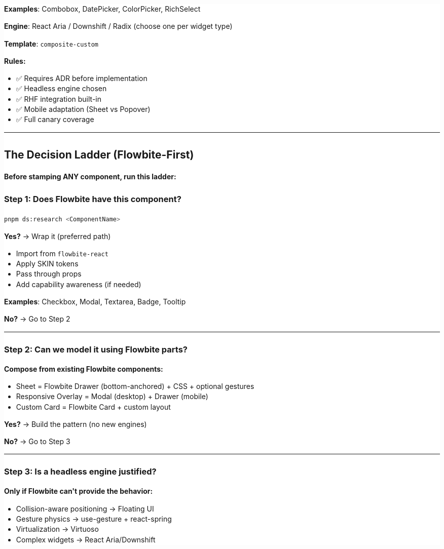 **Examples**: Combobox, DatePicker, ColorPicker, RichSelect

**Engine**: React Aria / Downshift / Radix (choose one per widget type)

**Template**: `composite-custom`

**Rules:**
- ✅ Requires ADR before implementation
- ✅ Headless engine chosen
- ✅ RHF integration built-in
- ✅ Mobile adaptation (Sheet vs Popover)
- ✅ Full canary coverage

---

## **The Decision Ladder (Flowbite-First)**

**Before stamping ANY component, run this ladder:**

### **Step 1: Does Flowbite have this component?**

```bash
pnpm ds:research <ComponentName>
```

**Yes?** → Wrap it (preferred path)
- Import from `flowbite-react`
- Apply SKIN tokens
- Pass through props
- Add capability awareness (if needed)

**Examples**: Checkbox, Modal, Textarea, Badge, Tooltip

**No?** → Go to Step 2

---

### **Step 2: Can we model it using Flowbite parts?**

**Compose from existing Flowbite components:**
- Sheet = Flowbite Drawer (bottom-anchored) + CSS + optional gestures
- Responsive Overlay = Modal (desktop) + Drawer (mobile)
- Custom Card = Flowbite Card + custom layout

**Yes?** → Build the pattern (no new engines)

**No?** → Go to Step 3

---

### **Step 3: Is a headless engine justified?**

**Only if Flowbite can't provide the behavior:**
- Collision-aware positioning → Floating UI
- Gesture physics → use-gesture + react-spring
- Virtualization → Virtuoso
- Complex widgets → React Aria/Downshift

